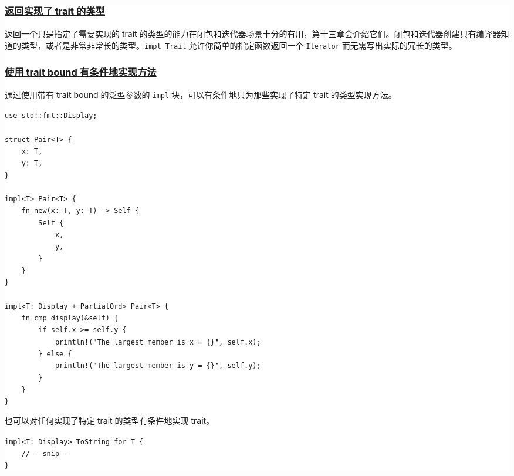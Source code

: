 





### [返回实现了 trait 的类型](https://kaisery.github.io/trpl-zh-cn/ch10-02-traits.html#返回实现了-trait-的类型)

返回一个只是指定了需要实现的 trait 的类型的能力在闭包和迭代器场景十分的有用，第十三章会介绍它们。闭包和迭代器创建只有编译器知道的类型，或者是非常非常长的类型。`impl Trait` 允许你简单的指定函数返回一个 `Iterator` 而无需写出实际的冗长的类型。



### [使用 trait bound 有条件地实现方法](https://kaisery.github.io/trpl-zh-cn/ch10-02-traits.html#使用-trait-bound-有条件地实现方法)

通过使用带有 trait bound 的泛型参数的 `impl` 块，可以有条件地只为那些实现了特定 trait 的类型实现方法。

```
use std::fmt::Display;

struct Pair<T> {
    x: T,
    y: T,
}

impl<T> Pair<T> {
    fn new(x: T, y: T) -> Self {
        Self {
            x,
            y,
        }
    }
}

impl<T: Display + PartialOrd> Pair<T> {
    fn cmp_display(&self) {
        if self.x >= self.y {
            println!("The largest member is x = {}", self.x);
        } else {
            println!("The largest member is y = {}", self.y);
        }
    }
}

```

也可以对任何实现了特定 trait 的类型有条件地实现 trait。

```
impl<T: Display> ToString for T {
    // --snip--
}

```
